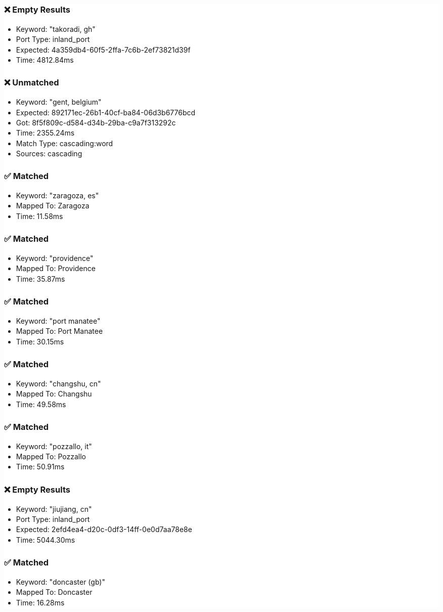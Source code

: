 ### ❌ Empty Results
- Keyword: "takoradi, gh"
- Port Type: inland_port
- Expected: 4a359db4-60f5-2ffa-7c6b-2ef73821d39f
- Time: 4812.84ms

### ❌ Unmatched
- Keyword: "gent, belgium"
- Expected: 892171ec-26b1-40cf-ba84-06d3b6776bcd
- Got: 8f5f809c-d584-d34b-29ba-c9a7f313292c
- Time: 2355.24ms
- Match Type: cascading:word
- Sources: cascading

### ✅ Matched
- Keyword: "zaragoza, es"
- Mapped To: Zaragoza
- Time: 11.58ms

### ✅ Matched
- Keyword: "providence"
- Mapped To: Providence
- Time: 35.87ms

### ✅ Matched
- Keyword: "port manatee"
- Mapped To: Port Manatee
- Time: 30.15ms

### ✅ Matched
- Keyword: "changshu, cn"
- Mapped To: Changshu
- Time: 49.58ms

### ✅ Matched
- Keyword: "pozzallo, it"
- Mapped To: Pozzallo
- Time: 50.91ms

### ❌ Empty Results
- Keyword: "jiujiang, cn"
- Port Type: inland_port
- Expected: 2efd4ea4-d20c-0df3-14ff-0e0d7aa78e8e
- Time: 5044.30ms

### ✅ Matched
- Keyword: "doncaster (gb)"
- Mapped To: Doncaster
- Time: 16.28ms
